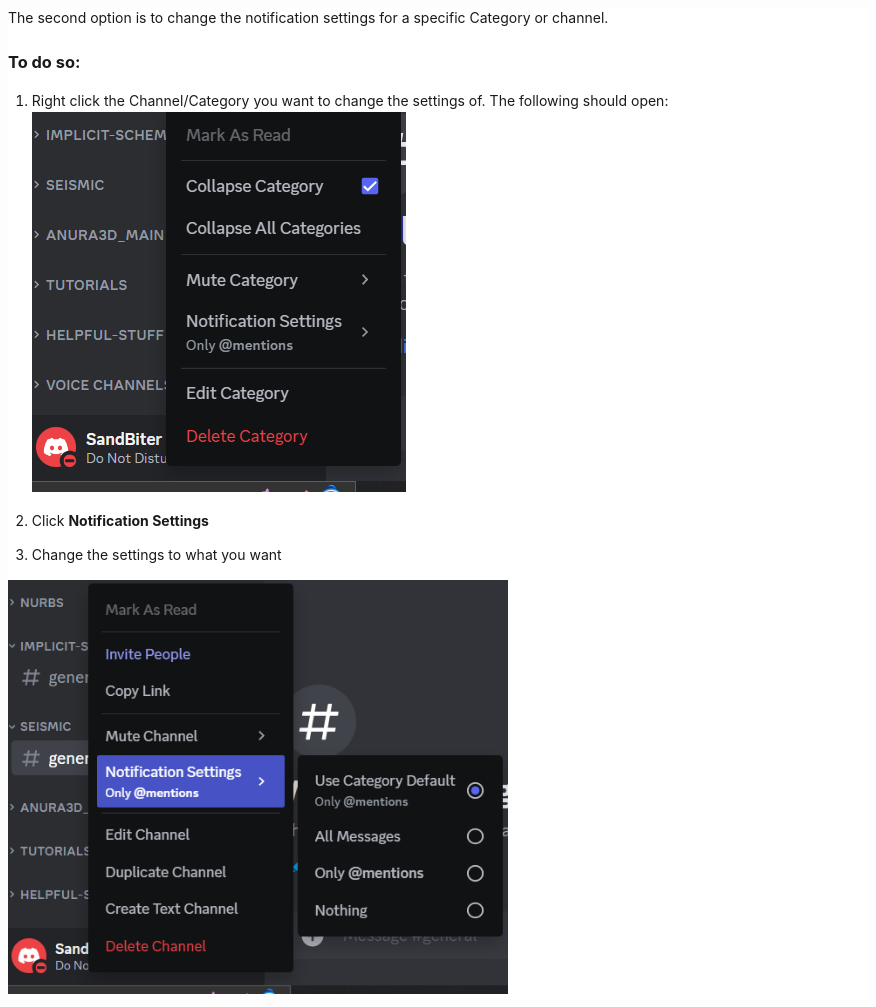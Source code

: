 
The second option is to change the notification settings for a specific Category or channel.

### To do so:
1) Right click the Channel/Category you want to change the settings of. The following should open:
   ![Alt text](Images/image-12.png)

2) Click **Notification Settings**
   
4) Change the settings to what you want <br>
<img src="Images/image-13.png" alt="image-13" width="500"/>
